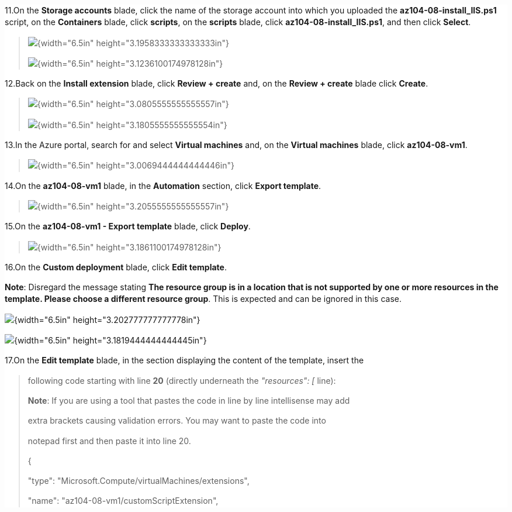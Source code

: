 11.On the **Storage accounts** blade, click the name of the storage
account into which you uploaded the **az104-08-install_IIS.ps1** script,
on the **Containers** blade, click **scripts**, on the **scripts**
blade, click **az104-08-install_IIS.ps1**, and then click **Select**.

> ![](vertopal_7e545625c4ee41eeb45f45cf83692f56/media/image39.png){width="6.5in"
> height="3.1958333333333333in"}
>
> ![](vertopal_7e545625c4ee41eeb45f45cf83692f56/media/image40.png){width="6.5in"
> height="3.1236100174978128in"}

12.Back on the **Install extension** blade, click **Review + create**
and, on the **Review + create** blade click **Create**.

> ![](vertopal_7e545625c4ee41eeb45f45cf83692f56/media/image41.png){width="6.5in"
> height="3.0805555555555557in"}
>
> ![](vertopal_7e545625c4ee41eeb45f45cf83692f56/media/image42.png){width="6.5in"
> height="3.1805555555555554in"}

13.In the Azure portal, search for and select **Virtual machines** and,
on the **Virtual machines** blade, click **az104-08-vm1**.

> ![](vertopal_7e545625c4ee41eeb45f45cf83692f56/media/image43.png){width="6.5in"
> height="3.0069444444444446in"}

14.On the **az104-08-vm1** blade, in the **Automation** section, click
**Export template**.

> ![](vertopal_7e545625c4ee41eeb45f45cf83692f56/media/image44.png){width="6.5in"
> height="3.2055555555555557in"}

15.On the **az104-08-vm1 - Export template** blade, click **Deploy**.

> ![](vertopal_7e545625c4ee41eeb45f45cf83692f56/media/image45.png){width="6.5in"
> height="3.1861100174978128in"}

16.On the **Custom deployment** blade, click **Edit template**.

**Note**: Disregard the message stating **The resource group is in a
location that is not supported by one or more resources in the template.
Please choose a different resource group**. This is expected and can be
ignored in this case.

![](vertopal_7e545625c4ee41eeb45f45cf83692f56/media/image46.png){width="6.5in"
height="3.202777777777778in"}

![](vertopal_7e545625c4ee41eeb45f45cf83692f56/media/image47.png){width="6.5in"
height="3.1819444444444445in"}

17.On the **Edit template** blade, in the section displaying the content
of the template, insert the

> following code starting with line **20** (directly underneath the
> *\"resources\": \[* line):
>
> **Note**: If you are using a tool that pastes the code in line by line
> intellisense may add
>
> extra brackets causing validation errors. You may want to paste the
> code into
>
> notepad first and then paste it into line 20.
>
> {
>
> \"type\": \"Microsoft.Compute/virtualMachines/extensions\",
>
> \"name\": \"az104-08-vm1/customScriptExtension\",